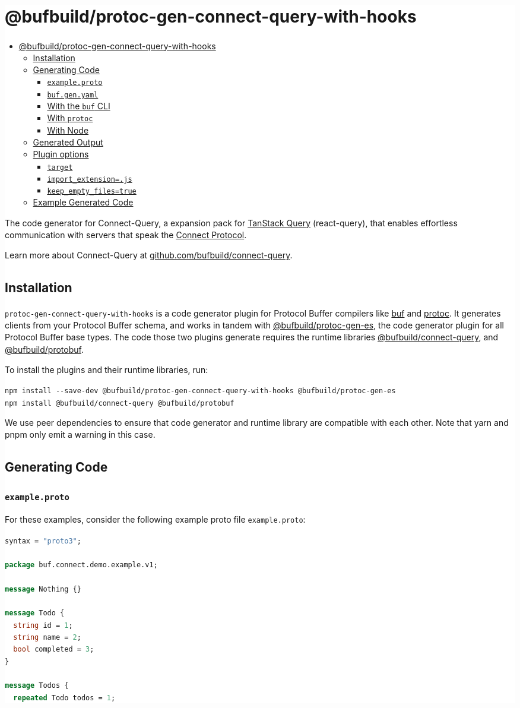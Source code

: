 # @bufbuild/protoc-gen-connect-query-with-hooks

- [@bufbuild/protoc-gen-connect-query-with-hooks](#bufbuildprotoc-gen-connect-query-with-hooks)
  - [Installation](#installation)
  - [Generating Code](#generating-code)
    - [`example.proto`](#exampleproto)
    - [`buf.gen.yaml`](#bufgenyaml)
    - [With the `buf` CLI](#with-the-buf-cli)
    - [With `protoc`](#with-protoc)
    - [With Node](#with-node)
  - [Generated Output](#generated-output)
  - [Plugin options](#plugin-options)
    - [`target`](#target)
    - [`import_extension=.js`](#import_extensionjs)
    - [`keep_empty_files=true`](#keep_empty_filestrue)
  - [Example Generated Code](#example-generated-code)

The code generator for Connect-Query, a expansion pack for [TanStack Query](https://tanstack.com/query) (react-query), that enables effortless communication with servers that speak the [Connect Protocol](https://connect.build/docs/protocol).

Learn more about Connect-Query at [github.com/bufbuild/connect-query](https://github.com/bufbuild/connect-query).

## Installation

`protoc-gen-connect-query-with-hooks` is a code generator plugin for Protocol Buffer compilers like [buf](https://github.com/bufbuild/buf) and [protoc](https://github.com/protocolbuffers/protobuf/releases).  It generates clients from your Protocol Buffer schema, and works in tandem with
[@bufbuild/protoc-gen-es](https://www.npmjs.com/package/@bufbuild/protoc-gen-es), the code generator plugin for all Protocol Buffer base types.  The code those two plugins generate requires the runtime libraries [@bufbuild/connect-query](https://www.npmjs.com/package/@bufbuild/connect-query), and [@bufbuild/protobuf](https://www.npmjs.com/package/@bufbuild/protobuf).

To install the plugins and their runtime libraries, run:

```shell
npm install --save-dev @bufbuild/protoc-gen-connect-query-with-hooks @bufbuild/protoc-gen-es
npm install @bufbuild/connect-query @bufbuild/protobuf
```

We use peer dependencies to ensure that code generator and runtime library are compatible with each other. Note that yarn and pnpm only emit a warning in this case.

## Generating Code

### `example.proto`

For these examples, consider the following example proto file `example.proto`:

```protobuf
syntax = "proto3";

package buf.connect.demo.example.v1;

message Nothing {}

message Todo {
  string id = 1;
  string name = 2;
  bool completed = 3;
}

message Todos {
  repeated Todo todos = 1;
```